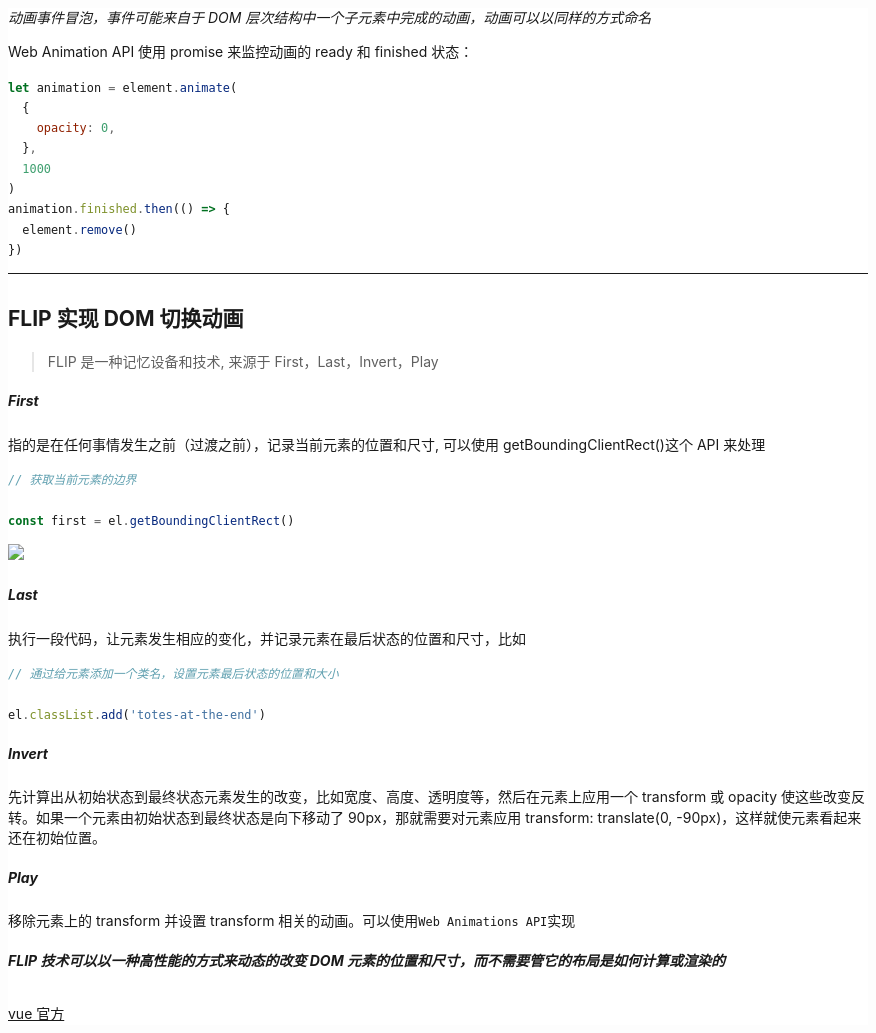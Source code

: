 _动画事件冒泡，事件可能来自于 DOM 层次结构中一个子元素中完成的动画，动画可以以同样的方式命名_

Web Animation API 使用 promise 来监控动画的 ready 和 finished 状态：

```js
let animation = element.animate(
  {
    opacity: 0,
  },
  1000
)
animation.finished.then(() => {
  element.remove()
})
```

---

## FLIP 实现 DOM 切换动画

> FLIP 是一种记忆设备和技术, 来源于 First，Last，Invert，Play

##### First

指的是在任何事情发生之前（过渡之前），记录当前元素的位置和尺寸, 可以使用 getBoundingClientRect()这个 API 来处理

```js
// 获取当前元素的边界

const first = el.getBoundingClientRect()
```

![](https://www.w3cplus.com/sites/default/files/blogs/2018/1812/flip-layout-5.png)

##### Last

执行一段代码，让元素发生相应的变化，并记录元素在最后状态的位置和尺寸，比如

```js
// 通过给元素添加一个类名，设置元素最后状态的位置和大小

el.classList.add('totes-at-the-end')
```

##### Invert

先计算出从初始状态到最终状态元素发生的改变，比如宽度、高度、透明度等，然后在元素上应用一个 transform 或 opacity 使这些改变反转。如果一个元素由初始状态到最终状态是向下移动了 90px，那就需要对元素应用 transform: translate(0, -90px)，这样就使元素看起来还在初始位置。

##### Play

移除元素上的 transform 并设置 transform 相关的动画。可以使用`Web Animations API`实现

###### **FLIP 技术可以以一种高性能的方式来动态的改变 DOM 元素的位置和尺寸，而不需要管它的布局是如何计算或渲染的**

[vue 官方](https://cn.vuejs.org/v2/guide/transitions.html#%E5%88%97%E8%A1%A8%E7%9A%84%E6%8E%92%E5%BA%8F%E8%BF%87%E6%B8%A1)
